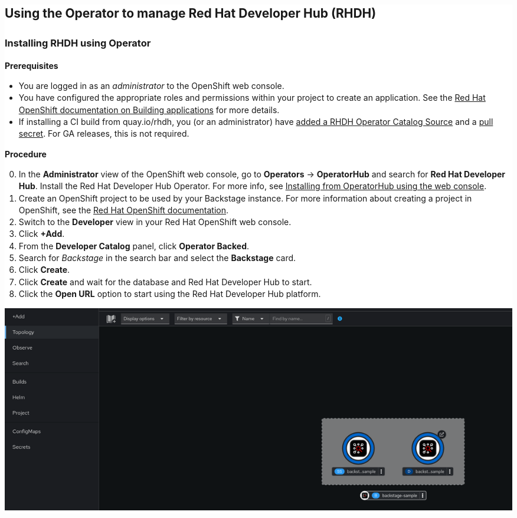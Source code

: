 ## Using the Operator to manage Red Hat Developer Hub (RHDH)

### Installing RHDH using Operator

**Prerequisites**

- You are logged in as an *administrator* to the OpenShift web console.
- You have configured the appropriate roles and permissions within your project to create an application.
  See the [Red Hat OpenShift documentation on Building applications](https://docs.openshift.com/container-platform/4.14/applications/index.html) for more details.
- If installing a CI build from quay.io/rhdh, you (or an administrator) have [added a RHDH Operator Catalog Source](https://gist.github.com/nickboldt/d54ba9d7264a5480d14eea6c3bd2ecdf) and a [pull secret](https://gist.github.com/nickboldt/84bea28da11ec5aab549c182818356e0#file-oc-pull-secret-update-project-sh). For GA releases, this is not required. 

**Procedure**

0. In the **Administrator** view of the OpenShift web console, go to **Operators** → **OperatorHub** and search for **Red Hat Developer Hub**. Install the Red Hat Developer Hub Operator. For more info, see [Installing from OperatorHub using the web console](https://docs.openshift.com/container-platform/4.14/operators/admin/olm-adding-operators-to-cluster.html#olm-installing-from-operatorhub-using-web-console_olm-adding-operators-to-a-cluster).
1. Create an OpenShift project to be used by your Backstage instance. 
   For more information about creating a project in OpenShift, see the [Red Hat OpenShift documentation](https://docs.openshift.com/container-platform/4.14/applications/projects/working-with-projects.html#creating-a-project-using-the-web-console_projects).
2. Switch to the **Developer** view in your Red Hat OpenShift web console.
3. Click **+Add**.
4. From the **Developer Catalog** panel, click **Operator Backed**.
5. Search for _Backstage_ in the search bar and select the **Backstage** card.
6. Click **Create**.
7. Click **Create** and wait for the database and Red Hat Developer Hub to start.
8. Click the **Open URL** option to start using the Red Hat Developer Hub platform.

![RHDH from Operator](images/rhdh_from_operator.png)
